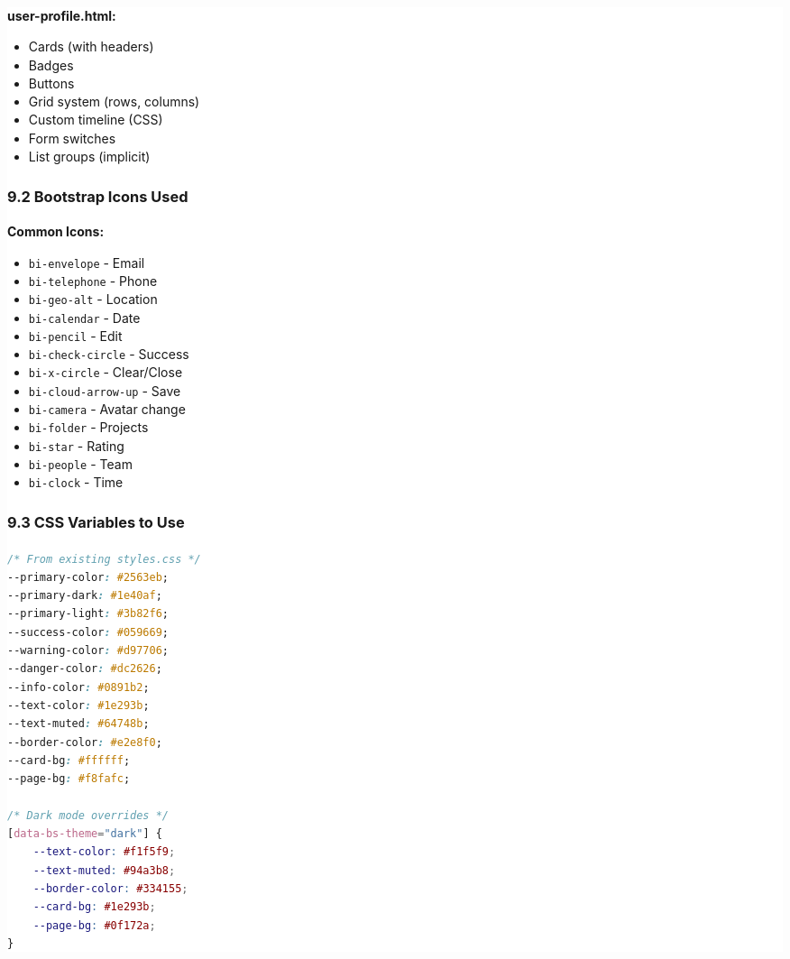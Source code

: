**user-profile.html:**
- Cards (with headers)
- Badges
- Buttons
- Grid system (rows, columns)
- Custom timeline (CSS)
- Form switches
- List groups (implicit)

### 9.2 Bootstrap Icons Used

**Common Icons:**
- `bi-envelope` - Email
- `bi-telephone` - Phone
- `bi-geo-alt` - Location
- `bi-calendar` - Date
- `bi-pencil` - Edit
- `bi-check-circle` - Success
- `bi-x-circle` - Clear/Close
- `bi-cloud-arrow-up` - Save
- `bi-camera` - Avatar change
- `bi-folder` - Projects
- `bi-star` - Rating
- `bi-people` - Team
- `bi-clock` - Time

### 9.3 CSS Variables to Use

```css
/* From existing styles.css */
--primary-color: #2563eb;
--primary-dark: #1e40af;
--primary-light: #3b82f6;
--success-color: #059669;
--warning-color: #d97706;
--danger-color: #dc2626;
--info-color: #0891b2;
--text-color: #1e293b;
--text-muted: #64748b;
--border-color: #e2e8f0;
--card-bg: #ffffff;
--page-bg: #f8fafc;

/* Dark mode overrides */
[data-bs-theme="dark"] {
    --text-color: #f1f5f9;
    --text-muted: #94a3b8;
    --border-color: #334155;
    --card-bg: #1e293b;
    --page-bg: #0f172a;
}
```
